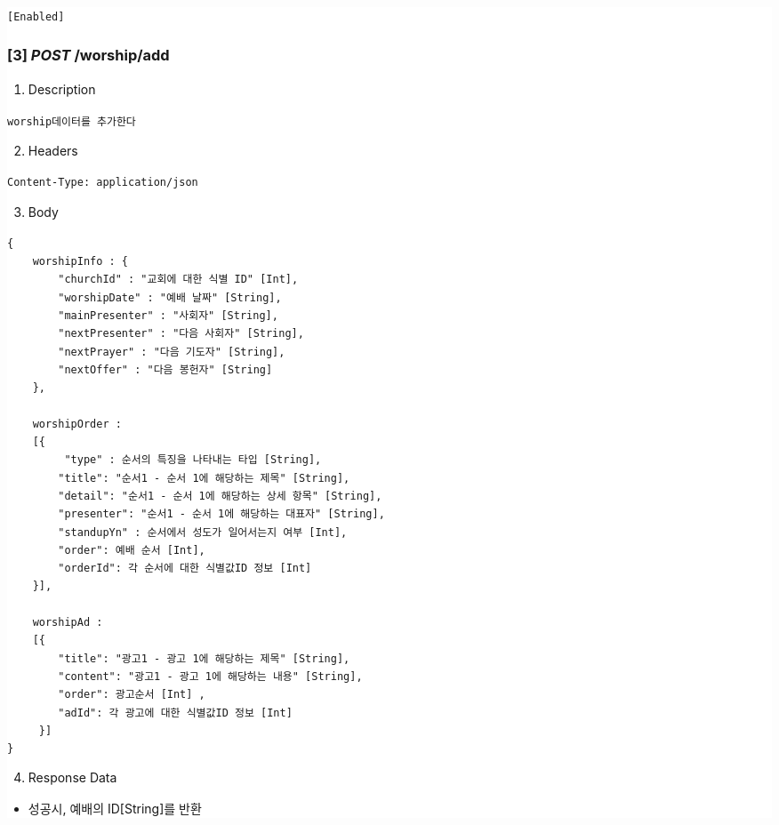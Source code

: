 

`[Enabled]`
### [3] _POST_ /worship/add


1) Description

```
worship데이터를 추가한다
```

2) Headers

```
Content-Type: application/json
```

3) Body

```
{
	worshipInfo : {
		"churchId" : "교회에 대한 식별 ID" [Int],
		"worshipDate" : "예배 날짜" [String],
		"mainPresenter" : "사회자" [String],
		"nextPresenter" : "다음 사회자" [String],
		"nextPrayer" : "다음 기도자" [String],
		"nextOffer" : "다음 봉헌자" [String] 
	},
	
	worshipOrder : 
	[{
    	 "type" : 순서의 특징을 나타내는 타입 [String],
        "title": "순서1 - 순서 1에 해당하는 제목" [String],
        "detail": "순서1 - 순서 1에 해당하는 상세 항목" [String],
        "presenter": "순서1 - 순서 1에 해당하는 대표자" [String],
        "standupYn" : 순서에서 성도가 일어서는지 여부 [Int],
        "order": 예배 순서 [Int],
        "orderId": 각 순서에 대한 식별값ID 정보 [Int]
    }],
    
	worshipAd : 
    [{
        "title": "광고1 - 광고 1에 해당하는 제목" [String],
        "content": "광고1 - 광고 1에 해당하는 내용" [String],
        "order": 광고순서 [Int] ,
        "adId": 각 광고에 대한 식별값ID 정보 [Int]
     }]
}
```


4) Response Data

- 성공시, 예배의 ID[String]를 반환
